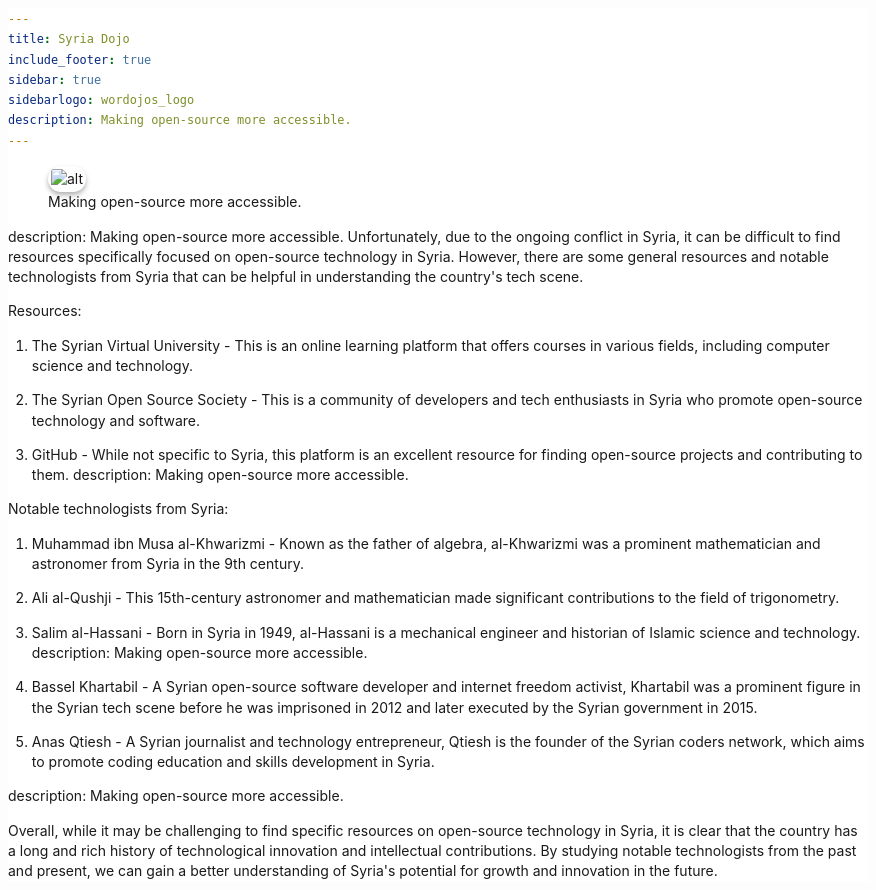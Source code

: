 ```yaml
---
title: Syria Dojo
include_footer: true
sidebar: true
sidebarlogo: wordojos_logo
description: Making open-source more accessible.
---
```

<figure>
    <img src='/uploads/countries/Syria.jpg' style="width: 85%;height: 85%;padding: 3px; box-shadow: 0 3px 5px rgba(0,0,0,.3);border-radius: 25px;overflow: hidden;border: none;" align="middle"; alt='alt'; alt='warrior's spear';/>
    <figcaption>Making open-source more accessible.</figcaption>
</figure>
description: Making open-source more accessible.
Unfortunately, due to the ongoing conflict in Syria, it can be difficult to find resources specifically focused on open-source technology in Syria. However, there are some general resources and notable technologists from Syria that can be helpful in understanding the country's tech scene.

Resources:

1.  The Syrian Virtual University - This is an online learning platform that offers courses in various fields, including computer science and technology.
    
2.  The Syrian Open Source Society - This is a community of developers and tech enthusiasts in Syria who promote open-source technology and software.
    
3.  GitHub - While not specific to Syria, this platform is an excellent resource for finding open-source projects and contributing to them.
description: Making open-source more accessible.
    

Notable technologists from Syria:

1.  Muhammad ibn Musa al-Khwarizmi - Known as the father of algebra, al-Khwarizmi was a prominent mathematician and astronomer from Syria in the 9th century.
    
2.  Ali al-Qushji - This 15th-century astronomer and mathematician made significant contributions to the field of trigonometry.
    
3.  Salim al-Hassani - Born in Syria in 1949, al-Hassani is a mechanical engineer and historian of Islamic science and technology.
description: Making open-source more accessible.
    
4.  Bassel Khartabil - A Syrian open-source software developer and internet freedom activist, Khartabil was a prominent figure in the Syrian tech scene before he was imprisoned in 2012 and later executed by the Syrian government in 2015.
    
5.  Anas Qtiesh - A Syrian journalist and technology entrepreneur, Qtiesh is the founder of the Syrian coders network, which aims to promote coding education and skills development in Syria.
    
description: Making open-source more accessible.

Overall, while it may be challenging to find specific resources on open-source technology in Syria, it is clear that the country has a long and rich history of technological innovation and intellectual contributions. By studying notable technologists from the past and present, we can gain a better understanding of Syria's potential for growth and innovation in the future.
